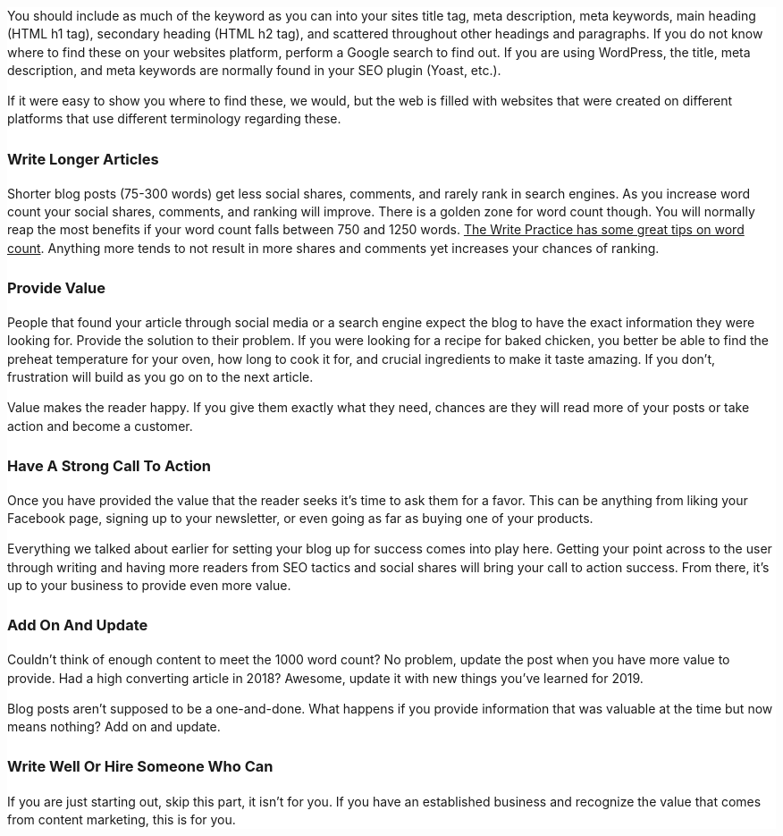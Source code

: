 You should include as much of the keyword as you can into your sites title tag, meta description, meta keywords, main heading (HTML h1 tag), secondary heading (HTML h2 tag), and scattered throughout other headings and paragraphs. If you do not know where to find these on your websites platform, perform a Google search to find out. If you are using WordPress, the title, meta description, and meta keywords are normally found in your SEO plugin (Yoast, etc.).

If it were easy to show you where to find these, we would, but the web is filled with websites that were created on different platforms that use different terminology regarding these.

### Write Longer Articles

Shorter blog posts (75-300 words) get less social shares, comments, and rarely rank in search engines. As you increase word count your social shares, comments, and ranking will improve. There is a golden zone for word count though. You will normally reap the most benefits if your word count falls between 750 and 1250 words. <a href="https://thewritepractice.com/blog-post-length/" target="_blank">The Write Practice has some great tips on word count</a>. Anything more tends to not result in more shares and comments yet increases your chances of ranking.

### Provide Value

People that found your article through social media or a search engine expect the blog to have the exact information they were looking for. Provide the solution to their problem. If you were looking for a recipe for baked chicken, you better be able to find the preheat temperature for your oven, how long to cook it for, and crucial ingredients to make it taste amazing. If you don’t, frustration will build as you go on to the next article.

Value makes the reader happy. If you give them exactly what they need, chances are they will read more of your posts or take action and become a customer.

### Have A Strong Call To Action

Once you have provided the value that the reader seeks it’s time to ask them for a favor. This can be anything from liking your Facebook page, signing up to your newsletter, or even going as far as buying one of your products.

Everything we talked about earlier for setting your blog up for success comes into play here. Getting your point across to the user through writing and having more readers from SEO tactics and social shares will bring your call to action success. From there, it’s up to your business to provide even more value.

### Add On And Update

Couldn’t think of enough content to meet the 1000 word count? No problem, update the post when you have more value to provide. Had a high converting article in 2018? Awesome, update it with new things you’ve learned for 2019. 

Blog posts aren’t supposed to be a one-and-done. What happens if you provide information that was valuable at the time but now means nothing? Add on and update.

### Write Well Or Hire Someone Who Can

If you are just starting out, skip this part, it isn’t for you. If you have an established business and recognize the value that comes from content marketing, this is for you. 
